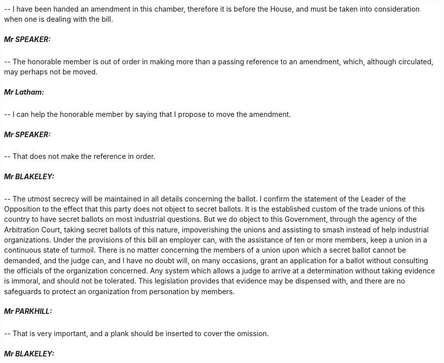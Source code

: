 -- I have been handed an amendment in this chamber, therefore it is before the House, and must be taken into consideration when one is dealing with the bill. 

##### Mr SPEAKER:

-- The honorable member is out of order in making more than a passing reference to an amendment, which, although circulated, may perhaps not be moved. 

##### Mr Latham:

-- I can help the honorable member by saying that I propose to move the amendment. 

##### Mr SPEAKER:

-- That does not make the reference in order. 

##### Mr BLAKELEY:

-- The utmost secrecy will be maintained in all details concerning the ballot. I confirm the statement of the Leader of the Opposition to the effect that this party does not object to secret ballots. It is the established custom of the trade unions of this country to have secret ballots on most industrial questions. But we do object to this Government, through the agency of the Arbitration Court, taking secret ballots of this nature, impoverishing the unions and assisting to smash instead of help industrial organizations. Under the provisions of this bill an employer can, with the assistance of ten or more members, keep a union in a continuous state of turmoil. There is no matter concerning the members of a union upon which a secret ballot cannot be demanded, and the judge can, and I have no doubt will, on many occasions, grant an application for a ballot without consulting the officials of the organization concerned. Any system which allows a judge to arrive at a determination without taking evidence is immoral, and should not be tolerated. This legislation provides that evidence may be dispensed with, and there are no safeguards to protect an organization from personation by members. 

##### Mr PARKHILL:

-- That is very important, and a plank should be inserted to cover the omission. 

##### Mr BLAKELEY:

